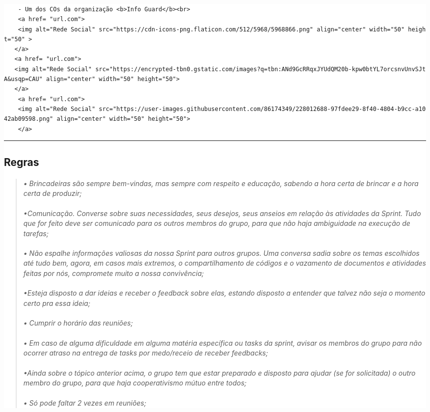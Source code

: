         - Um dos COs da organização <b>Info Guard</b><br>
        <a href= "url.com">
        <img alt="Rede Social" src="https://cdn-icons-png.flaticon.com/512/5968/5968866.png" align="center" width="50" height="50" >
       </a>
       <a href= "url.com">
       <img alt="Rede Social" src="https://encrypted-tbn0.gstatic.com/images?q=tbn:ANd9GcRRqxJYUdQM20b-kpw0btYL7orcsnvUnvSJtA&usqp=CAU" align="center" width="50" height="50">
       </a>
        <a href= "url.com">
        <img alt="Rede Social" src="https://user-images.githubusercontent.com/86174349/228012688-97fdee29-8f40-4804-b9cc-a1042ab09598.png" align="center" width="50" height="50">
        </a>
<hr>
<h2>Regras</h2>
    
 <i>
 
 >•	Brincadeiras são sempre bem-vindas, mas sempre com respeito e educação, sabendo a hora certa de brincar e a hora certa de produzir; <br><br>
 >•Comunicação. Converse sobre suas necessidades, seus desejos, seus anseios em relação às atividades da Sprint. Tudo que for feito deve ser comunicado para os outros membros do grupo, para que não haja ambiguidade na execução de tarefas;<br><br>
 >•	Não espalhe informações valiosas da nossa Sprint para outros grupos. Uma conversa sadia sobre os temas escolhidos até tudo bem, agora, em casos mais extremos, o compartilhamento de códigos e o vazamento de documentos e atividades feitas por nós, compromete muito a nossa convivência;<br><br>
 >•Esteja disposto a dar ideias e receber o feedback sobre elas, estando disposto a entender que talvez não seja o momento certo pra essa ideia;<br><br>
 >•	Cumprir o horário das reuniões;<br><br>
 >•	Em caso de alguma dificuldade em alguma matéria específica ou tasks da sprint, avisar os membros do grupo para não ocorrer atraso na entrega de tasks por medo/receio de receber feedbacks;<br><br>
 >•Ainda sobre o tópico anterior acima, o grupo tem que estar preparado e disposto para ajudar (se for solicitada) o outro membro do grupo, para que haja cooperativismo mútuo entre todos;<br><br>
 >•    Só pode faltar 2 vezes em reuniões;<br>

</i>
